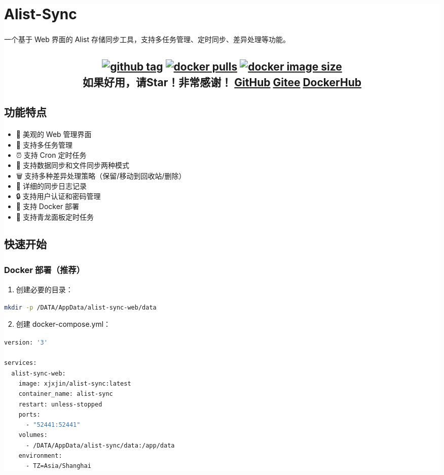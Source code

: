 # Alist-Sync

一个基于 Web 界面的 Alist 存储同步工具，支持多任务管理、定时同步、差异处理等功能。

<div align="center">
  
[![github tag][gitHub-tag-image]][github-url] [![docker pulls][docker-pulls-image]][docker-url] [![docker image size][docker-image-size-image]][docker-url]  
**如果好用，请Star！非常感谢！**  [GitHub](https://github.com/xjxjin/alist-sync) [Gitee](https://gitee.com/xjxjin/alist-sync) [DockerHub](https://hub.docker.com/r/xjxjin/alist-sync)
---

[gitHub-tag-image]: https://img.shields.io/github/v/tag/xjxjin/alist-sync
[docker-pulls-image]: https://img.shields.io/docker/pulls/xjxjin/alist-sync
[docker-image-size-image]: https://img.shields.io/docker/image-size/xjxjin/alist-sync
[github-url]: https://github.com/xjxjin/alist-sync
[docker-url]: https://hub.docker.com/r/xjxjin/alist-sync
</div>



## 功能特点

- 📱 美观的 Web 管理界面
- 🔄 支持多任务管理
- ⏰ 支持 Cron 定时任务
- 📂 支持数据同步和文件同步两种模式
- 🗑️ 支持多种差异处理策略（保留/移动到回收站/删除）
- 📝 详细的同步日志记录
- 🔒 支持用户认证和密码管理
- 🐳 支持 Docker 部署
- 🐉 支持青龙面板定时任务





## 快速开始

### Docker 部署（推荐）

1. 创建必要的目录：

```bash
mkdir -p /DATA/AppData/alist-sync-web/data 
```

2. 创建 docker-compose.yml：

```bash
version: '3'

services:
  alist-sync-web:
    image: xjxjin/alist-sync:latest
    container_name: alist-sync
    restart: unless-stopped
    ports:
      - "52441:52441"
    volumes:
      - /DATA/AppData/alist-sync/data:/app/data
    environment:
      - TZ=Asia/Shanghai 
```
